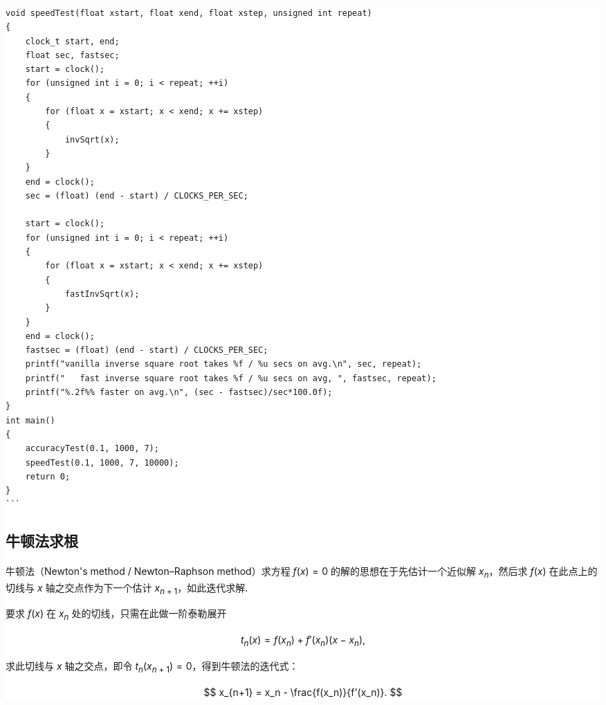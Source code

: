     void speedTest(float xstart, float xend, float xstep, unsigned int repeat)
    {
        clock_t start, end;
        float sec, fastsec;
        start = clock();
        for (unsigned int i = 0; i < repeat; ++i)
        {
            for (float x = xstart; x < xend; x += xstep)
            {
                invSqrt(x);
            }
        }
        end = clock();
        sec = (float) (end - start) / CLOCKS_PER_SEC;

        start = clock();
        for (unsigned int i = 0; i < repeat; ++i)
        {
            for (float x = xstart; x < xend; x += xstep)
            {
                fastInvSqrt(x);
            }
        }
        end = clock();
        fastsec = (float) (end - start) / CLOCKS_PER_SEC;
        printf("vanilla inverse square root takes %f / %u secs on avg.\n", sec, repeat);
        printf("   fast inverse square root takes %f / %u secs on avg, ", fastsec, repeat);
        printf("%.2f%% faster on avg.\n", (sec - fastsec)/sec*100.0f);
    }
    int main()
    {
        accuracyTest(0.1, 1000, 7);
        speedTest(0.1, 1000, 7, 10000);
        return 0;
    }
    ```

## 牛顿法求根

牛顿法（Newton's method / Newton–Raphson method）求方程 $f(x) = 0$ 的解的思想在于先估计一个近似解 $x_n$，然后求 $f(x)$ 在此点上的切线与 $x$ 轴之交点作为下一个估计 $x_{n+1}$，如此迭代求解.

要求 $f(x)$ 在 $x_n$ 处的切线，只需在此做一阶泰勒展开

$$
t_n(x) = f(x_n) + f'(x_n)(x - x_n),
$$

求此切线与 $x$ 轴之交点，即令 $t_n(x_{n+1}) = 0$，得到牛顿法的迭代式：

$$
x_{n+1} = x_n - \frac{f(x_n)}{f'(x_n)}.
$$
